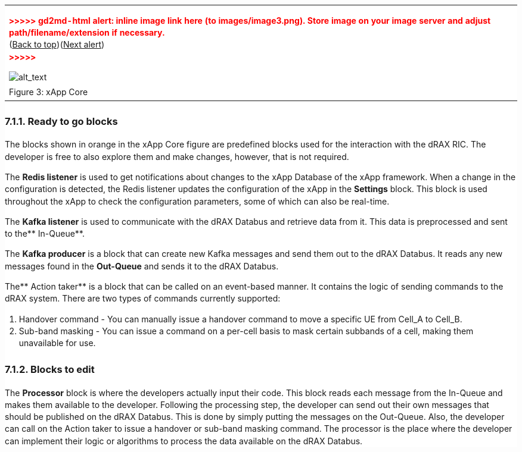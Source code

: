 <table>
  <tr>
   <td>


<p id="gdcalert3" ><span style="color: red; font-weight: bold">>>>>>  gd2md-html alert: inline image link here (to images/image3.png). Store image on your image server and adjust path/filename/extension if necessary. </span><br>(<a href="#">Back to top</a>)(<a href="#gdcalert4">Next alert</a>)<br><span style="color: red; font-weight: bold">>>>>> </span></p>


<img src="images/image3.png" width="" alt="alt_text" title="image_tooltip">

   </td>
  </tr>
  <tr>
   <td>Figure 3: xApp Core
   </td>
  </tr>
</table>



### 7.1.1. Ready to go blocks

The blocks shown in orange in the xApp Core figure are predefined blocks used for the interaction with the dRAX RIC. The developer is free to also explore them and make changes, however, that is not required. 

The **Redis listener** is used to get notifications about changes to the xApp Database of the xApp framework. When a change in the configuration is detected, the Redis listener updates the configuration of the xApp in the **Settings** block. This block is used throughout the xApp to check the configuration parameters, some of which can also be real-time.

The **Kafka listener** is used to communicate with the dRAX Databus and retrieve data from it. This data is preprocessed and sent to the** In-Queue**. 

The **Kafka producer** is a block that can create new Kafka messages and send them out to the dRAX Databus. It reads any new messages found in the **Out-Queue** and sends it to the dRAX Databus. 

The** Action taker** is a block that can be called on an event-based manner. It contains the logic of sending commands to the dRAX system. There are two types of commands currently supported:



1. Handover command - You can manually issue a handover command to move a specific UE from Cell_A to Cell_B.
2. Sub-band masking - You can issue a command on a per-cell basis to mask certain subbands of a cell, making them unavailable for use. 


### 7.1.2. Blocks to edit

The **Processor** block is where the developers actually input their code. This block reads each message from the In-Queue and makes them available to the developer. Following the processing step, the developer can send out their own messages that should be published on the dRAX Databus. This is done by simply putting the messages on the Out-Queue. Also, the developer can call on the Action taker to issue a handover or sub-band masking command. The processor is the place where the developer can implement their logic or algorithms to process the data available on the dRAX Databus. 
